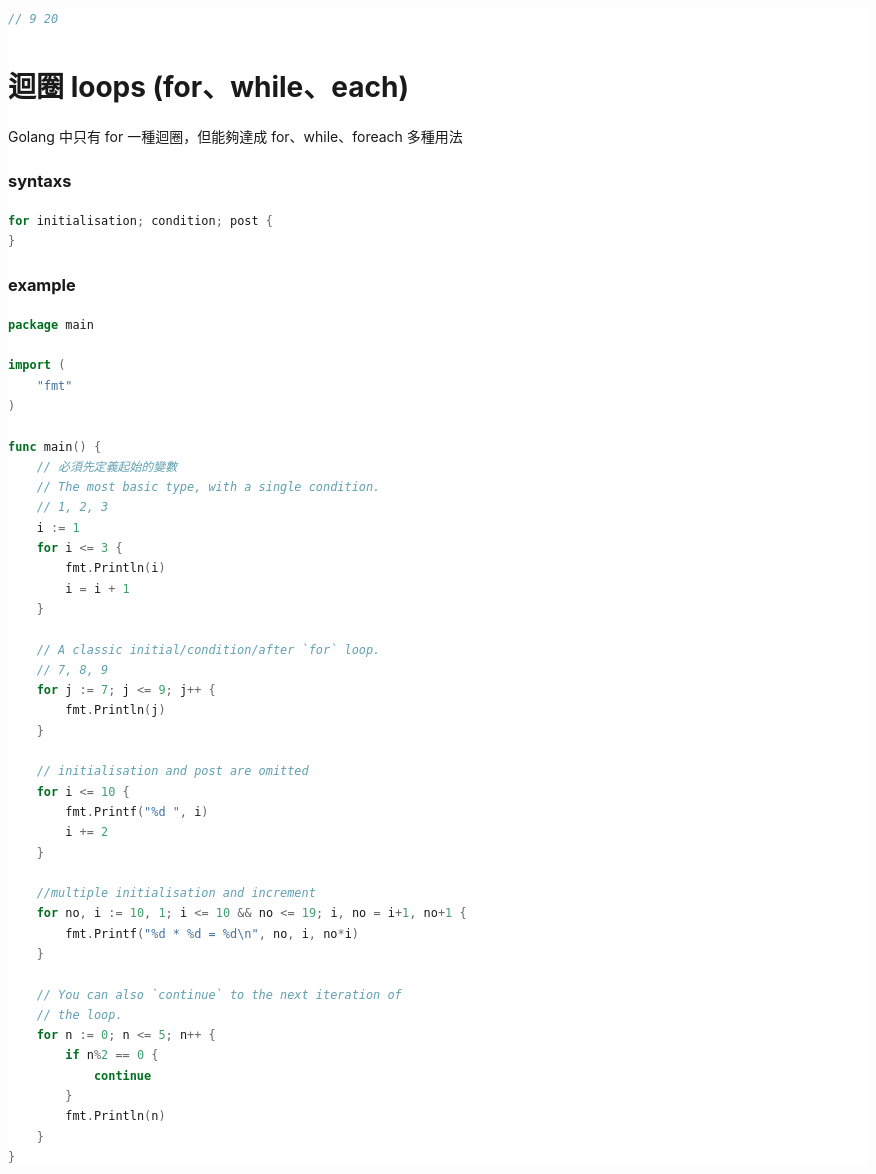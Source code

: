 ```go
// 9 20
```

# <span id="loops">迴圈 loops (for、while、each)</span>

Golang 中只有 for 一種迴圈，但能夠達成 for、while、foreach 多種用法

### syntaxs

```go
for initialisation; condition; post {
}
```

### example

```go
package main

import (
	"fmt"
)

func main() {
	// 必須先定義起始的變數
	// The most basic type, with a single condition.
	// 1, 2, 3
	i := 1
	for i <= 3 {
		fmt.Println(i)
		i = i + 1
	}

	// A classic initial/condition/after `for` loop.
	// 7, 8, 9
	for j := 7; j <= 9; j++ {
		fmt.Println(j)
	}

	// initialisation and post are omitted
	for i <= 10 {
		fmt.Printf("%d ", i)
		i += 2
	}

	//multiple initialisation and increment
	for no, i := 10, 1; i <= 10 && no <= 19; i, no = i+1, no+1 {
	    fmt.Printf("%d * %d = %d\n", no, i, no*i)
	}

	// You can also `continue` to the next iteration of
	// the loop.
	for n := 0; n <= 5; n++ {
		if n%2 == 0 {
			continue
		}
		fmt.Println(n)
	}
}
```
